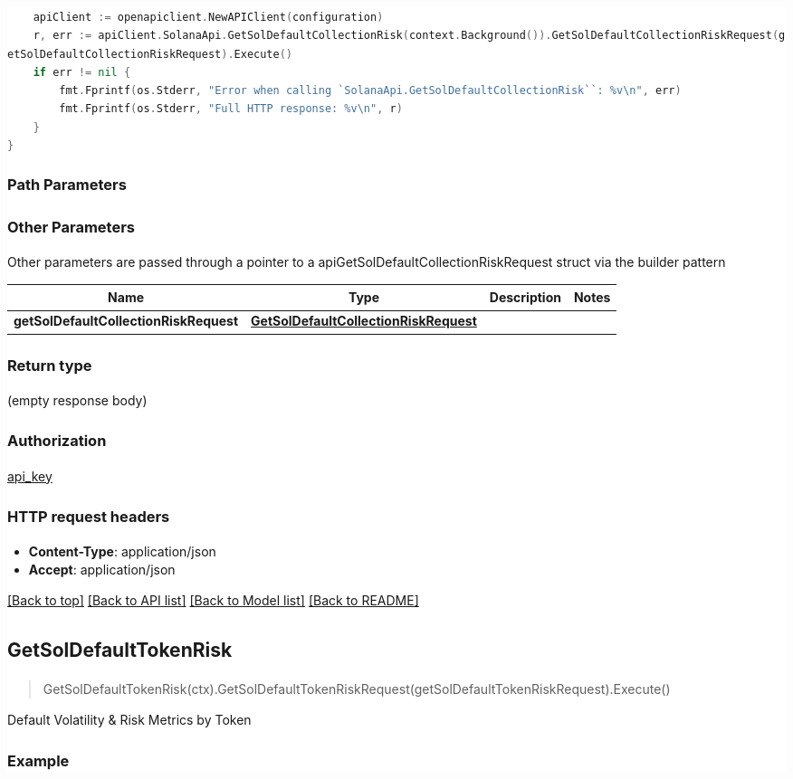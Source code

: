 ```go
    apiClient := openapiclient.NewAPIClient(configuration)
    r, err := apiClient.SolanaApi.GetSolDefaultCollectionRisk(context.Background()).GetSolDefaultCollectionRiskRequest(getSolDefaultCollectionRiskRequest).Execute()
    if err != nil {
        fmt.Fprintf(os.Stderr, "Error when calling `SolanaApi.GetSolDefaultCollectionRisk``: %v\n", err)
        fmt.Fprintf(os.Stderr, "Full HTTP response: %v\n", r)
    }
}
```

### Path Parameters



### Other Parameters

Other parameters are passed through a pointer to a apiGetSolDefaultCollectionRiskRequest struct via the builder pattern


Name | Type | Description  | Notes
------------- | ------------- | ------------- | -------------
 **getSolDefaultCollectionRiskRequest** | [**GetSolDefaultCollectionRiskRequest**](GetSolDefaultCollectionRiskRequest.md) |  | 

### Return type

 (empty response body)

### Authorization

[api_key](../README.md#api_key)

### HTTP request headers

- **Content-Type**: application/json
- **Accept**: application/json

[[Back to top]](#) [[Back to API list]](../README.md#documentation-for-api-endpoints)
[[Back to Model list]](../README.md#documentation-for-models)
[[Back to README]](../README.md)


## GetSolDefaultTokenRisk

> GetSolDefaultTokenRisk(ctx).GetSolDefaultTokenRiskRequest(getSolDefaultTokenRiskRequest).Execute()

Default Volatility & Risk Metrics by Token



### Example
